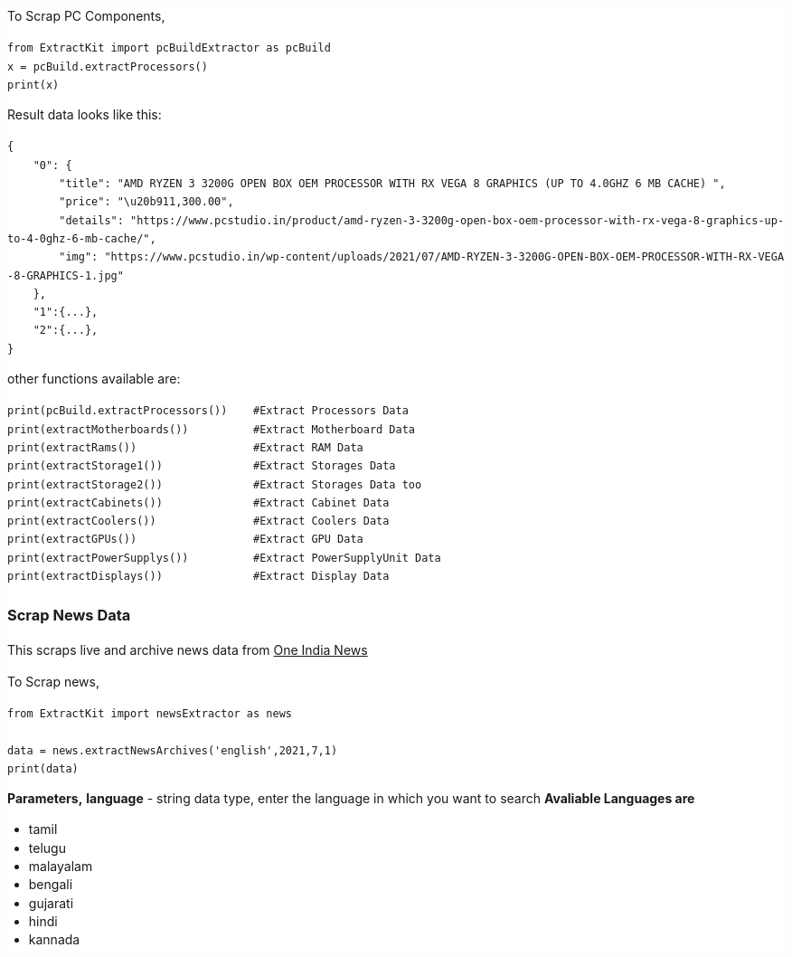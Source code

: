 To Scrap PC Components,

    from ExtractKit import pcBuildExtractor as pcBuild
    x = pcBuild.extractProcessors()
    print(x)

Result data looks like this:
```
{
    "0": {
        "title": "AMD RYZEN 3 3200G OPEN BOX OEM PROCESSOR WITH RX VEGA 8 GRAPHICS (UP TO 4.0GHZ 6 MB CACHE) ",
        "price": "\u20b911,300.00",
        "details": "https://www.pcstudio.in/product/amd-ryzen-3-3200g-open-box-oem-processor-with-rx-vega-8-graphics-up-to-4-0ghz-6-mb-cache/",
        "img": "https://www.pcstudio.in/wp-content/uploads/2021/07/AMD-RYZEN-3-3200G-OPEN-BOX-OEM-PROCESSOR-WITH-RX-VEGA-8-GRAPHICS-1.jpg"
    },
    "1":{...},
    "2":{...},
}
```

other functions available are:
    
    print(pcBuild.extractProcessors())    #Extract Processors Data
    print(extractMotherboards())          #Extract Motherboard Data 
    print(extractRams())                  #Extract RAM Data
    print(extractStorage1())              #Extract Storages Data
    print(extractStorage2())              #Extract Storages Data too
    print(extractCabinets())              #Extract Cabinet Data
    print(extractCoolers())               #Extract Coolers Data
    print(extractGPUs())                  #Extract GPU Data
    print(extractPowerSupplys())          #Extract PowerSupplyUnit Data
    print(extractDisplays())              #Extract Display Data


### Scrap News Data
This scraps live and archive news data from [One India News](https://oneindia.com)

To Scrap news,

    from ExtractKit import newsExtractor as news

    data = news.extractNewsArchives('english',2021,7,1)
    print(data)

**Parameters,**
**language** - string data type, enter the language in which you want to search
**Avaliable Languages are**
* tamil
* telugu
* malayalam
* bengali
* gujarati
* hindi
* kannada
